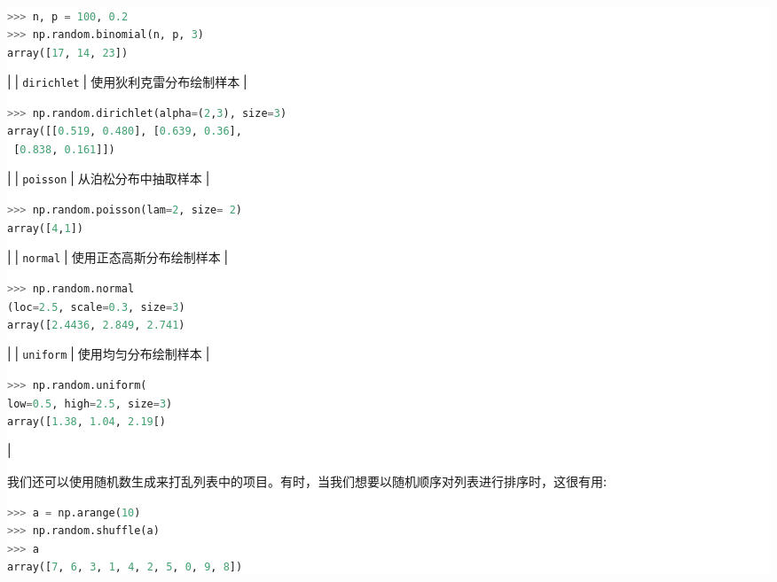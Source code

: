 ```py
>>> n, p = 100, 0.2
>>> np.random.binomial(n, p, 3)
array([17, 14, 23])

```

 |
| `dirichlet` | 使用狄利克雷分布绘制样本 | 

```py
>>> np.random.dirichlet(alpha=(2,3), size=3)
array([[0.519, 0.480], [0.639, 0.36],
 [0.838, 0.161]])

```

 |
| `poisson` | 从泊松分布中抽取样本 | 

```py
>>> np.random.poisson(lam=2, size= 2)
array([4,1])

```

 |
| `normal` | 使用正态高斯分布绘制样本 | 

```py
>>> np.random.normal
(loc=2.5, scale=0.3, size=3)
array([2.4436, 2.849, 2.741)

```

 |
| `uniform` | 使用均匀分布绘制样本 | 

```py
>>> np.random.uniform(
low=0.5, high=2.5, size=3)
array([1.38, 1.04, 2.19[)

```

 |

我们还可以使用随机数生成来打乱列表中的项目。有时，当我们想要以随机顺序对列表进行排序时，这很有用:

```py
>>> a = np.arange(10)
>>> np.random.shuffle(a)
>>> a
array([7, 6, 3, 1, 4, 2, 5, 0, 9, 8])

```

